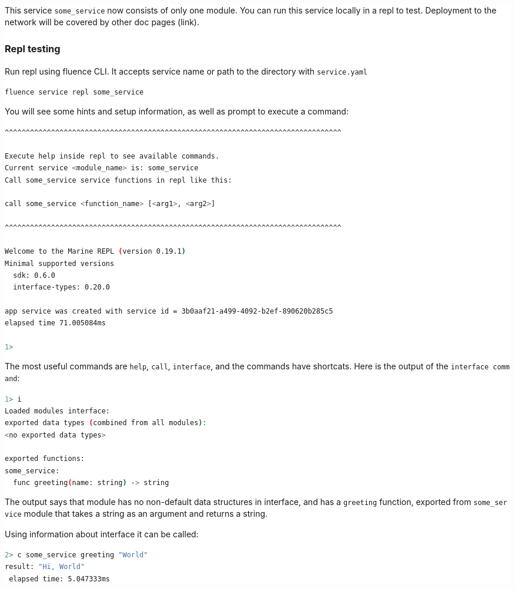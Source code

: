This service `some_service` now consists of only one module. You can run this service locally in a repl to test. Deployment to the network will be covered by other doc pages (link).

### Repl testing

Run repl using fluence CLI. It accepts service name or path to the directory with `service.yaml` 

```sh
fluence service repl some_service
```

You will see some hints and setup information, as well as prompt to execute a command:

```bash
^^^^^^^^^^^^^^^^^^^^^^^^^^^^^^^^^^^^^^^^^^^^^^^^^^^^^^^^^^^^^^^^^^^^^^^^^^^^^^^^

Execute help inside repl to see available commands.
Current service <module_name> is: some_service
Call some_service service functions in repl like this:

call some_service <function_name> [<arg1>, <arg2>]

^^^^^^^^^^^^^^^^^^^^^^^^^^^^^^^^^^^^^^^^^^^^^^^^^^^^^^^^^^^^^^^^^^^^^^^^^^^^^^^^
    
Welcome to the Marine REPL (version 0.19.1)
Minimal supported versions
  sdk: 0.6.0
  interface-types: 0.20.0

app service was created with service id = 3b0aaf21-a499-4092-b2ef-890620b285c5
elapsed time 71.005084ms

1> 
```

The most useful commands are `help`, `call`, `interface`, and the commands have shortcats. Here is the output of the `interface command`:

```bash
1> i
Loaded modules interface:
exported data types (combined from all modules):
<no exported data types>

exported functions:
some_service:
  func greeting(name: string) -> string
```

The output says that module has no non-default data structures in interface, and has a `greeting` function, exported from `some_service` module that takes a string as an argument and returns a string.

Using information about interface it can be called:

```bash
2> c some_service greeting "World"
result: "Hi, World"
 elapsed time: 5.047333ms
```
